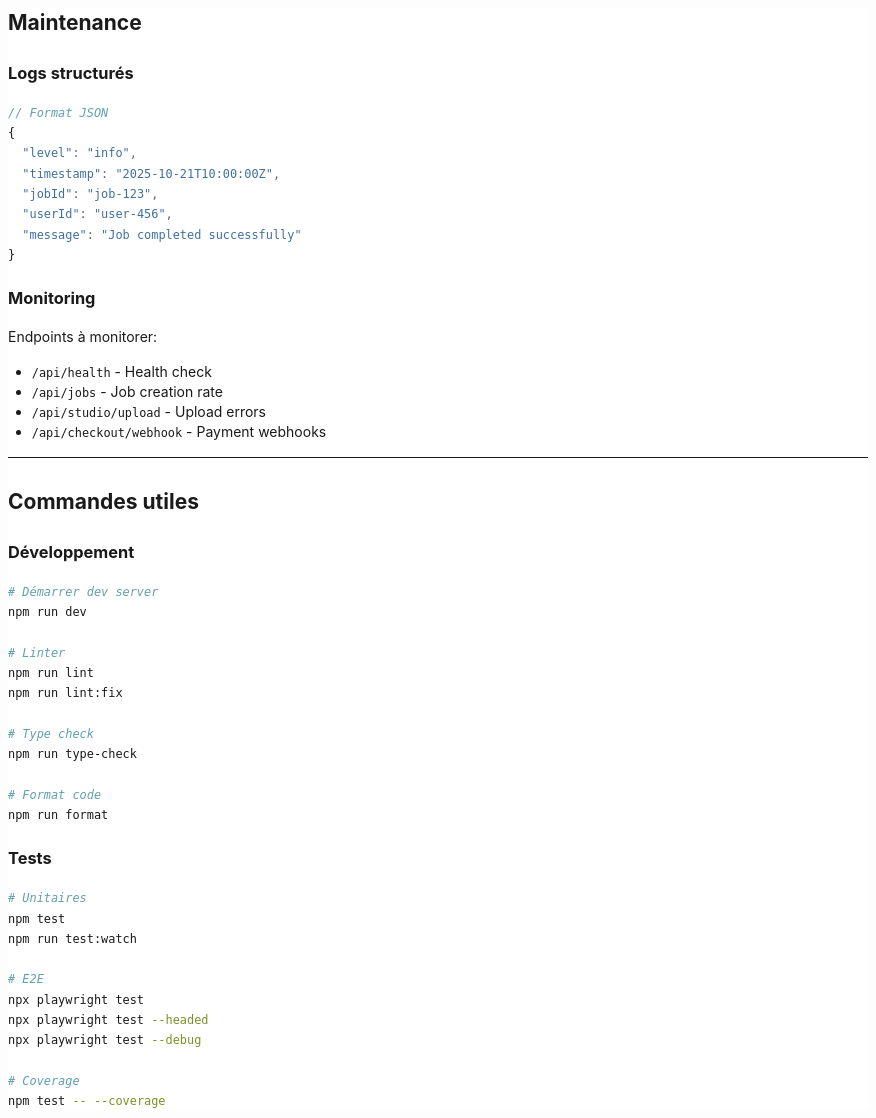 ## Maintenance

### Logs structurés

```typescript
// Format JSON
{
  "level": "info",
  "timestamp": "2025-10-21T10:00:00Z",
  "jobId": "job-123",
  "userId": "user-456",
  "message": "Job completed successfully"
}
```

### Monitoring

Endpoints à monitorer:
- `/api/health` - Health check
- `/api/jobs` - Job creation rate
- `/api/studio/upload` - Upload errors
- `/api/checkout/webhook` - Payment webhooks

---

## Commandes utiles

### Développement

```bash
# Démarrer dev server
npm run dev

# Linter
npm run lint
npm run lint:fix

# Type check
npm run type-check

# Format code
npm run format
```

### Tests

```bash
# Unitaires
npm test
npm run test:watch

# E2E
npx playwright test
npx playwright test --headed
npx playwright test --debug

# Coverage
npm test -- --coverage
```
